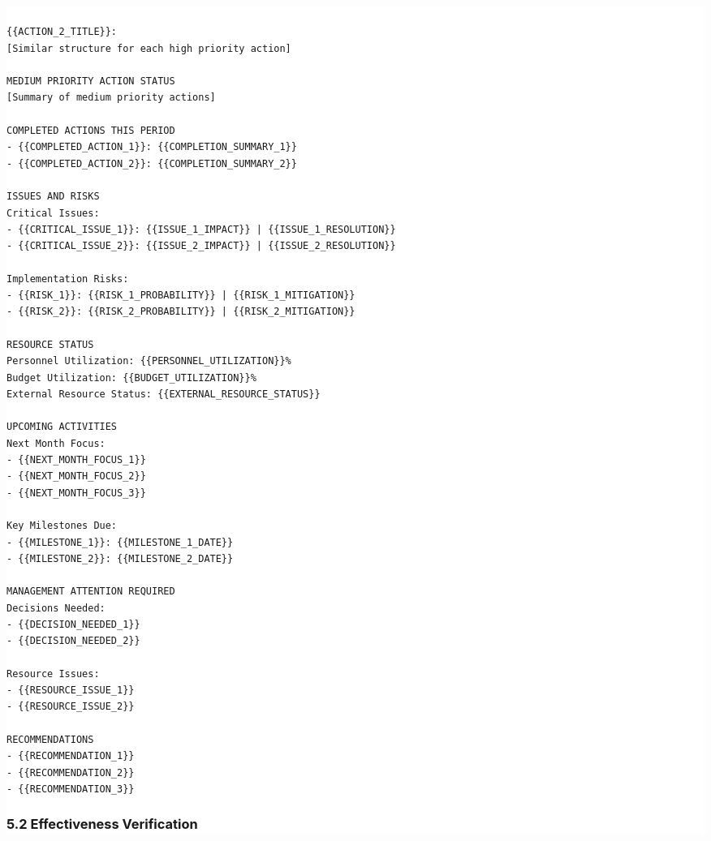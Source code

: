 ```

{{ACTION_2_TITLE}}:
[Similar structure for each high priority action]

MEDIUM PRIORITY ACTION STATUS
[Summary of medium priority actions]

COMPLETED ACTIONS THIS PERIOD
- {{COMPLETED_ACTION_1}}: {{COMPLETION_SUMMARY_1}}
- {{COMPLETED_ACTION_2}}: {{COMPLETION_SUMMARY_2}}

ISSUES AND RISKS
Critical Issues:
- {{CRITICAL_ISSUE_1}}: {{ISSUE_1_IMPACT}} | {{ISSUE_1_RESOLUTION}}
- {{CRITICAL_ISSUE_2}}: {{ISSUE_2_IMPACT}} | {{ISSUE_2_RESOLUTION}}

Implementation Risks:
- {{RISK_1}}: {{RISK_1_PROBABILITY}} | {{RISK_1_MITIGATION}}
- {{RISK_2}}: {{RISK_2_PROBABILITY}} | {{RISK_2_MITIGATION}}

RESOURCE STATUS
Personnel Utilization: {{PERSONNEL_UTILIZATION}}%
Budget Utilization: {{BUDGET_UTILIZATION}}%
External Resource Status: {{EXTERNAL_RESOURCE_STATUS}}

UPCOMING ACTIVITIES
Next Month Focus:
- {{NEXT_MONTH_FOCUS_1}}
- {{NEXT_MONTH_FOCUS_2}}
- {{NEXT_MONTH_FOCUS_3}}

Key Milestones Due:
- {{MILESTONE_1}}: {{MILESTONE_1_DATE}}
- {{MILESTONE_2}}: {{MILESTONE_2_DATE}}

MANAGEMENT ATTENTION REQUIRED
Decisions Needed:
- {{DECISION_NEEDED_1}}
- {{DECISION_NEEDED_2}}

Resource Issues:
- {{RESOURCE_ISSUE_1}}
- {{RESOURCE_ISSUE_2}}

RECOMMENDATIONS
- {{RECOMMENDATION_1}}
- {{RECOMMENDATION_2}}
- {{RECOMMENDATION_3}}
```

### 5.2 Effectiveness Verification
